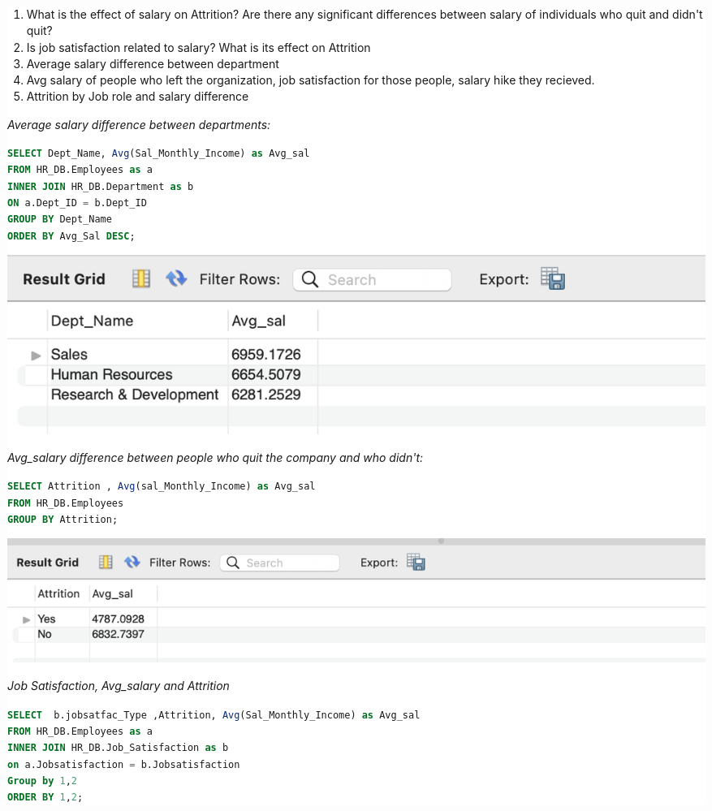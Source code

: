 1. What is the effect of salary on Attrition? Are there any significant differences between salary of individuals who quit and didn't quit?
3.  Is job satisfaction related to salary? What is its effect on Attrition
4. Average salary difference between department
5. Avg salary of people who left the organization, job satisfaction for those people, salary hike they recieved.
6. Attrition by Job role and salary difference

*Average salary difference between departments:*

``` sql
SELECT Dept_Name, Avg(Sal_Monthly_Income) as Avg_sal
FROM HR_DB.Employees as a
INNER JOIN HR_DB.Department as b
ON a.Dept_ID = b.Dept_ID
GROUP BY Dept_Name
ORDER BY Avg_Sal DESC;
```
![pix](https://github.com/Shris2982/HR_DATA_ANALYTICS_SQL/blob/main/HR_ANALYTICS_PICS%22/Dept_slary.png)


*Avg_salary difference between people who quit the company and who didn't:*

``` sql
SELECT Attrition , Avg(sal_Monthly_Income) as Avg_sal
FROM HR_DB.Employees 
GROUP BY Attrition;
```
![pic](https://github.com/Shris2982/HR_DATA_ANALYTICS_SQL/blob/main/HR_ANALYTICS_PICS%22/Salary_Attrition.png)

*Job Satisfaction, Avg_salary and Attrition*
``` sql
SELECT  b.jobsatfac_Type ,Attrition, Avg(Sal_Monthly_Income) as Avg_sal
FROM HR_DB.Employees as a
INNER JOIN HR_DB.Job_Satisfaction as b
on a.Jobsatisfaction = b.Jobsatisfaction
Group by 1,2
ORDER BY 1,2;
```